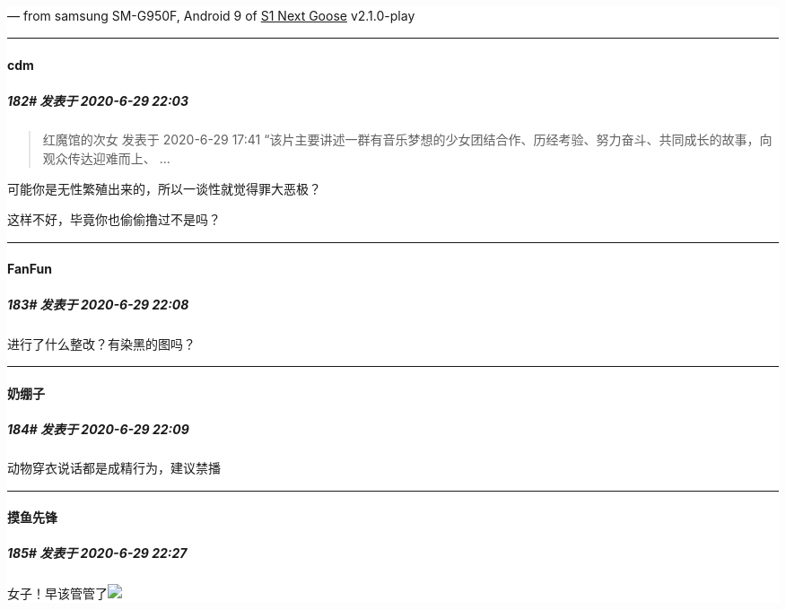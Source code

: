 
— from samsung SM-G950F, Android 9 of [S1 Next Goose](https://pan.baidu.com/s/1mi43uRm) v2.1.0-play







-----

####  cdm  
##### 182#       发表于 2020-6-29 22:03



<blockquote>红魔馆的次女 发表于 2020-6-29 17:41
“该片主要讲述一群有音乐梦想的少女团结合作、历经考验、努力奋斗、共同成长的故事，向观众传达迎难而上、 ...</blockquote>
可能你是无性繁殖出来的，所以一谈性就觉得罪大恶极？

这样不好，毕竟你也偷偷撸过不是吗？







-----

####  FanFun  
##### 183#       发表于 2020-6-29 22:08




进行了什么整改？有染黑的图吗？







-----

####  奶绷子  
##### 184#       发表于 2020-6-29 22:09




动物穿衣说话都是成精行为，建议禁播







-----

####  摸鱼先锋  
##### 185#       发表于 2020-6-29 22:27




女子！早该管管了<img src="https://static.saraba1st.com/image/smiley/face2017/067.png" referrerpolicy="no-referrer">
